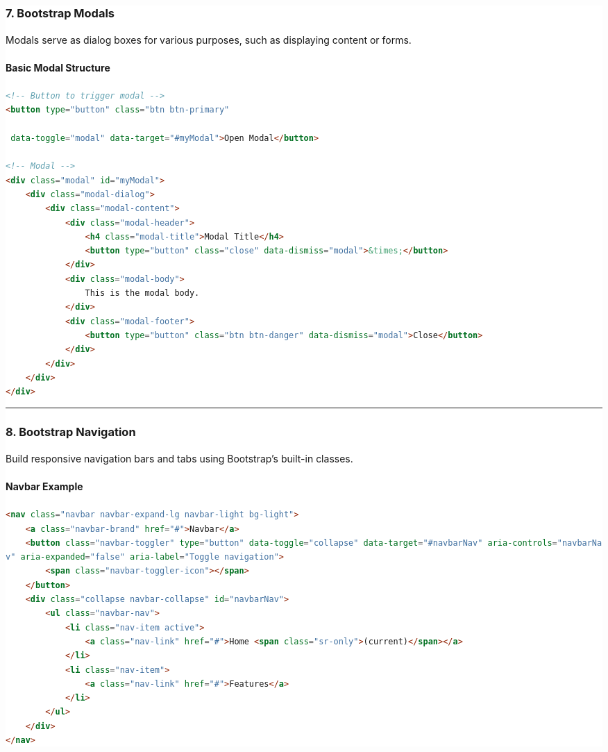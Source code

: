 
### 7. Bootstrap Modals

Modals serve as dialog boxes for various purposes, such as displaying content or forms.

#### Basic Modal Structure

```html
<!-- Button to trigger modal -->
<button type="button" class="btn btn-primary"

 data-toggle="modal" data-target="#myModal">Open Modal</button>

<!-- Modal -->
<div class="modal" id="myModal">
    <div class="modal-dialog">
        <div class="modal-content">
            <div class="modal-header">
                <h4 class="modal-title">Modal Title</h4>
                <button type="button" class="close" data-dismiss="modal">&times;</button>
            </div>
            <div class="modal-body">
                This is the modal body.
            </div>
            <div class="modal-footer">
                <button type="button" class="btn btn-danger" data-dismiss="modal">Close</button>
            </div>
        </div>
    </div>
</div>
```

---

### 8. Bootstrap Navigation

Build responsive navigation bars and tabs using Bootstrap’s built-in classes.

#### Navbar Example

```html
<nav class="navbar navbar-expand-lg navbar-light bg-light">
    <a class="navbar-brand" href="#">Navbar</a>
    <button class="navbar-toggler" type="button" data-toggle="collapse" data-target="#navbarNav" aria-controls="navbarNav" aria-expanded="false" aria-label="Toggle navigation">
        <span class="navbar-toggler-icon"></span>
    </button>
    <div class="collapse navbar-collapse" id="navbarNav">
        <ul class="navbar-nav">
            <li class="nav-item active">
                <a class="nav-link" href="#">Home <span class="sr-only">(current)</span></a>
            </li>
            <li class="nav-item">
                <a class="nav-link" href="#">Features</a>
            </li>
        </ul>
    </div>
</nav>
```
